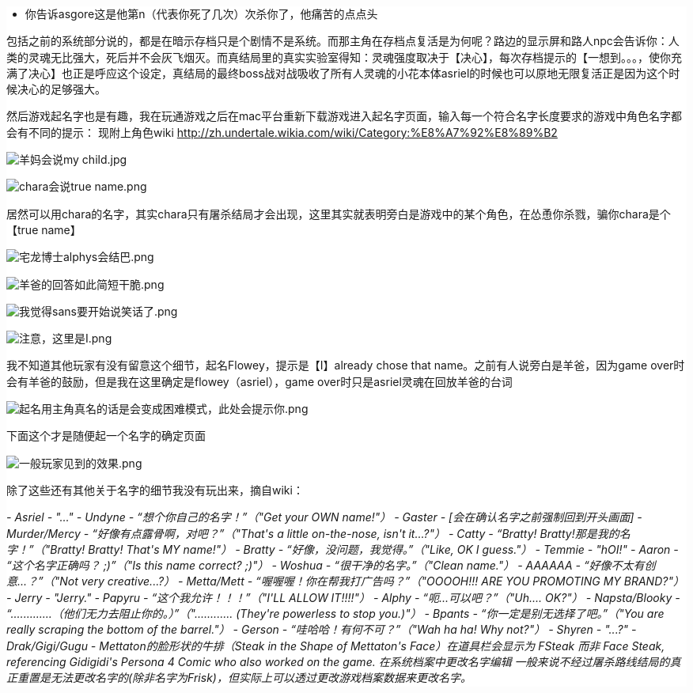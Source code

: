 - 你告诉asgore这是他第n（代表你死了几次）次杀你了，他痛苦的点点头

包括之前的系统部分说的，都是在暗示存档只是个剧情不是系统。而那主角在存档点复活是为何呢？路边的显示屏和路人npc会告诉你：人类的灵魂无比强大，死后并不会灰飞烟灭。而真结局里的真实实验室得知：灵魂强度取决于【决心】，每次存档提示的【一想到。。。，使你充满了决心】也正是呼应这个设定，真结局的最终boss战对战吸收了所有人灵魂的小花本体asriel的时候也可以原地无限复活正是因为这个时候决心的足够强大。

然后游戏起名字也是有趣，我在玩通游戏之后在mac平台重新下载游戏进入起名字页面，输入每一个符合名字长度要求的游戏中角色名字都会有不同的提示：
现附上角色wiki http://zh.undertale.wikia.com/wiki/Category:%E8%A7%92%E8%89%B2


![羊妈会说my child.jpg](http://upload-images.jianshu.io/upload_images/5002306-a95d30ff862eb1ee.jpg?imageMogr2/auto-orient/strip%7CimageView2/2/w/1240)

![chara会说true name.png](http://upload-images.jianshu.io/upload_images/5002306-dcd3d376f7d06b14.png?imageMogr2/auto-orient/strip%7CimageView2/2/w/1240)

居然可以用chara的名字，其实chara只有屠杀结局才会出现，这里其实就表明旁白是游戏中的某个角色，在怂恿你杀戮，骗你chara是个【true name】

![宅龙博士alphys会结巴.png](http://upload-images.jianshu.io/upload_images/5002306-341329cd90bf5e3f.png?imageMogr2/auto-orient/strip%7CimageView2/2/w/1240)

![羊爸的回答如此简短干脆.png](http://upload-images.jianshu.io/upload_images/5002306-a4f805b9aa425c40.png?imageMogr2/auto-orient/strip%7CimageView2/2/w/1240)

![我觉得sans要开始说笑话了.png](http://upload-images.jianshu.io/upload_images/5002306-c580f1ef3c7ef723.png?imageMogr2/auto-orient/strip%7CimageView2/2/w/1240)

![注意，这里是I.png](http://upload-images.jianshu.io/upload_images/5002306-32bff2334bedec0e.png?imageMogr2/auto-orient/strip%7CimageView2/2/w/1240)

我不知道其他玩家有没有留意这个细节，起名Flowey，提示是【I】already chose that name。之前有人说旁白是羊爸，因为game over时会有羊爸的鼓励，但是我在这里确定是flowey（asriel），game over时只是asriel灵魂在回放羊爸的台词

![起名用主角真名的话是会变成困难模式，此处会提示你.png](http://upload-images.jianshu.io/upload_images/5002306-0ecf85bf931c41cf.png?imageMogr2/auto-orient/strip%7CimageView2/2/w/1240)


下面这个才是随便起一个名字的确定页面


![一般玩家见到的效果.png](http://upload-images.jianshu.io/upload_images/5002306-84feecea07b07f99.png?imageMogr2/auto-orient/strip%7CimageView2/2/w/1240)

除了这些还有其他关于名字的细节我没有玩出来，摘自wiki：

<em>
- Asriel - "..."
- Undyne - “想个你自己的名字！”（"Get your OWN name!"）
- Gaster - [会在确认名字之前强制回到开头画面]
- Murder/Mercy - “好像有点露骨啊，对吧？”（"That's a little on-the-nose, isn't it...?"）
- Catty - “Bratty! Bratty!那是我的名字！”（"Bratty! Bratty! That's MY name!"）
- Bratty - “好像，没问题，我觉得。”（"Like, OK I guess."）
- Temmie - "hOI!"
- Aaron - “这个名字正确吗？ ;)”（"Is this name correct? ;)"）
- Woshua - “很干净的名字。”（"Clean name."）
- AAAAAA - “好像不太有创意...？”（"Not very creative...?）
- Metta/Mett - “喔喔喔！你在帮我打广告吗？”（"OOOOH!!! ARE YOU PROMOTING MY BRAND?"）
- Jerry - "Jerry."
- Papyru - “这个我允许！！！”（"I'LL ALLOW IT!!!!"）
- Alphy - “呃...可以吧？”（"Uh.... OK?"）
- Napsta/Blooky - “.............（他们无力去阻止你的。）”（"............ (They're powerless to stop you.)"）
- Bpants - “你一定是别无选择了吧。”（"You are really scraping the bottom of the barrel."）
- Gerson - “哇哈哈！有何不可？”（"Wah ha ha! Why not?"）
- Shyren - "...?"
- Drak/Gigi/Gugu - Mettaton的脸形状的牛排（Steak in the Shape of Mettaton's Face）在道具栏会显示为 FSteak 而非 Face Steak, referencing Gidigidi's Persona 4 Comic who also worked on the game.
在系统档案中更改名字编辑
一般来说不经过屠杀路线结局的真正重置是无法更改名字的(除非名字为Frisk)，但实际上可以透过更改游戏档案数据来更改名字。
